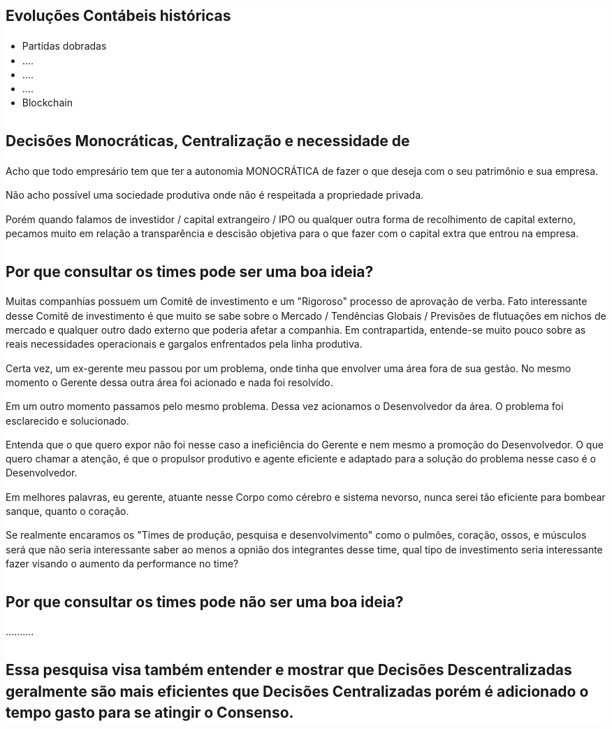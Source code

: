 ## Evoluções Contábeis históricas

* Partidas dobradas
* ....
* ....
* ....
* Blockchain

## Decisões Monocráticas, Centralização e necessidade de 

Acho que todo empresário tem que ter a autonomia MONOCRÁTICA de fazer o que deseja com o seu patrimônio e sua empresa.

Não acho possível uma sociedade produtiva onde não é respeitada a propriedade privada.

Porém quando falamos de investidor / capital extrangeiro / IPO ou qualquer outra forma de recolhimento de capital externo, pecamos muito em relação a transparência e descisão objetiva para o que fazer com o capital extra que entrou na empresa.

## Por que consultar os times pode ser uma boa ideia?

Muitas companhias possuem um Comitê de investimento e um "Rigoroso" processo de aprovação de verba. Fato interessante desse Comitê de investimento é que muito se sabe sobre o Mercado / Tendências Globais / Previsões de flutuações em nichos de mercado e qualquer outro dado externo que poderia afetar a companhia. Em contrapartida, entende-se muito pouco sobre as reais necessidades operacionais e gargalos enfrentados pela linha produtiva.

Certa vez, um ex-gerente meu passou por um problema, onde tinha que envolver uma área fora de sua gestão.
No mesmo momento o Gerente dessa outra área foi acionado e nada foi resolvido.

Em um outro momento passamos pelo mesmo problema.
Dessa vez acionamos o Desenvolvedor da área. O problema foi esclarecido e solucionado.

Entenda que o que quero expor não foi nesse caso a ineficiência do Gerente e nem mesmo a promoção do Desenvolvedor. O que quero chamar a atenção, é que o propulsor produtivo e agente eficiente e adaptado para a solução do problema nesse caso é o Desenvolvedor.

Em melhores palavras, eu gerente, atuante nesse Corpo como cérebro e sistema nevorso, nunca serei tão eficiente para bombear sanque, quanto o coração.

Se realmente encaramos os "Times de produção, pesquisa e desenvolvimento" como o pulmôes, coração, ossos, e músculos será que não seria interessante saber ao menos a opnião dos integrantes desse time, qual tipo de investimento seria interessante fazer visando o aumento da performance no time?

## Por que consultar os times pode não ser uma boa ideia?

..........

## Essa pesquisa visa também entender e mostrar que Decisões Descentralizadas geralmente são mais eficientes que Decisões Centralizadas porém é adicionado o tempo gasto para se atingir o Consenso.
